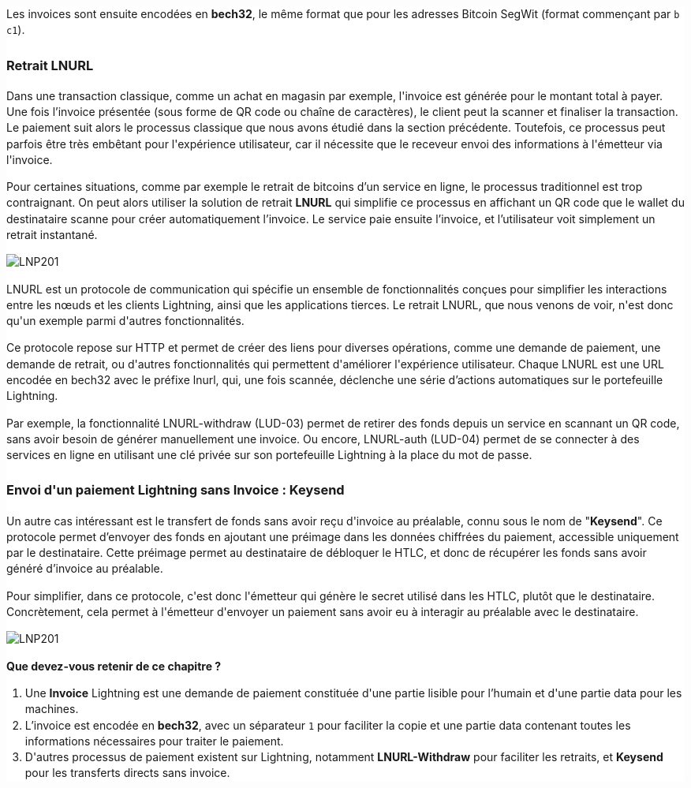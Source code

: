 Les invoices sont ensuite encodées en **bech32**, le même format que pour les adresses Bitcoin SegWit (format commençant par `bc1`).

### Retrait LNURL

Dans une transaction classique, comme un achat en magasin par exemple, l'invoice est générée pour le montant total à payer. Une fois l’invoice présentée (sous forme de QR code ou chaîne de caractères), le client peut la scanner et finaliser la transaction. Le paiement suit alors le processus classique que nous avons étudié dans la section précédente. Toutefois, ce processus peut parfois être très embêtant pour l'expérience utilisateur, car il nécessite que le receveur envoi des informations à l'émetteur via l'invoice.

Pour certaines situations, comme par exemple le retrait de bitcoins d’un service en ligne, le processus traditionnel est trop contraignant. On peut alors utiliser la solution de retrait **LNURL** qui simplifie ce processus en affichant un QR code que le wallet du destinataire scanne pour créer automatiquement l’invoice. Le service paie ensuite l’invoice, et l’utilisateur voit simplement un retrait instantané.

![LNP201](assets/fr/69.webp)

LNURL est un protocole de communication qui spécifie un ensemble de fonctionnalités conçues pour simplifier les interactions entre les nœuds et les clients Lightning, ainsi que les applications tierces. Le retrait LNURL, que nous venons de voir, n'est donc qu'un exemple parmi d'autres fonctionnalités.

Ce protocole repose sur HTTP et permet de créer des liens pour diverses opérations, comme une demande de paiement, une demande de retrait, ou d'autres fonctionnalités qui permettent d'améliorer l'expérience utilisateur. Chaque LNURL est une URL encodée en bech32 avec le préfixe lnurl, qui, une fois scannée, déclenche une série d’actions automatiques sur le portefeuille Lightning.

Par exemple, la fonctionnalité LNURL-withdraw (LUD-03) permet de retirer des fonds depuis un service en scannant un QR code, sans avoir besoin de générer manuellement une invoice. Ou encore, LNURL-auth (LUD-04) permet de se connecter à des services en ligne en utilisant une clé privée sur son portefeuille Lightning à la place du mot de passe.

### Envoi d'un paiement Lightning sans Invoice : Keysend

Un autre cas intéressant est le transfert de fonds sans avoir reçu d'invoice au préalable, connu sous le nom de "**Keysend**". Ce protocole permet d’envoyer des fonds en ajoutant une préimage dans les données chiffrées du paiement, accessible uniquement par le destinataire. Cette préimage permet au destinataire de débloquer le HTLC, et donc de récupérer les fonds sans avoir généré d’invoice au préalable.

Pour simplifier, dans ce protocole, c'est donc l'émetteur qui génère le secret utilisé dans les HTLC, plutôt que le destinataire. Concrètement, cela permet à l'émetteur d'envoyer un paiement sans avoir eu à interagir au préalable avec le destinataire.

![LNP201](assets/fr/70.webp)

**Que devez-vous retenir de ce chapitre ?**

1. Une **Invoice** Lightning est une demande de paiement constituée d'une partie lisible pour l’humain et d'une partie data pour les machines.
2. L’invoice est encodée en **bech32**, avec un séparateur `1` pour faciliter la copie et une partie data contenant toutes les informations nécessaires pour traiter le paiement.
3. D'autres processus de paiement existent sur Lightning, notamment **LNURL-Withdraw** pour faciliter les retraits, et **Keysend** pour les transferts directs sans invoice.
